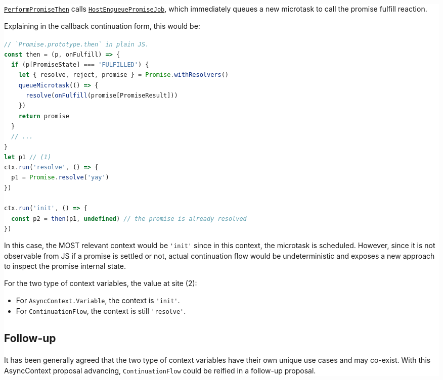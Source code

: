 [`PerformPromiseThen`](https://tc39.es/ecma262/#sec-performpromisethen) calls
[`HostEnqueuePromiseJob`](https://html.spec.whatwg.org/#hostenqueuepromisejob),
which immediately queues a new microtask to call the promise fulfill reaction.

Explaining in the callback continuation form, this would be:

```js
// `Promise.prototype.then` in plain JS.
const then = (p, onFulfill) => {
  if (p[PromiseState] === 'FULFILLED') {
    let { resolve, reject, promise } = Promise.withResolvers()
    queueMicrotask(() => {
      resolve(onFulfill(promise[PromiseResult]))
    })
    return promise
  }
  // ...
}
let p1 // (1)
ctx.run('resolve', () => {
  p1 = Promise.resolve('yay')
})

ctx.run('init', () => {
  const p2 = then(p1, undefined) // the promise is already resolved
})
```

In this case, the MOST relevant context would be `'init'` since in this
context, the microtask is scheduled. However, since it is not observable from
JS if a promise is settled or not, actual continuation flow would be
undeterministic and exposes a new approach to inspect the promise internal
state.

For the two type of context variables, the value at site (2):

- For `AsyncContext.Variable`, the context is `'init'`.
- For `ContinuationFlow`, the context is still `'resolve'`.

## Follow-up

It has been generally agreed that the two type of context variables have their
own unique use cases and may co-exist. With this AsyncContext proposal advancing,
`ContinuationFlow` could be reified in a follow-up proposal.
